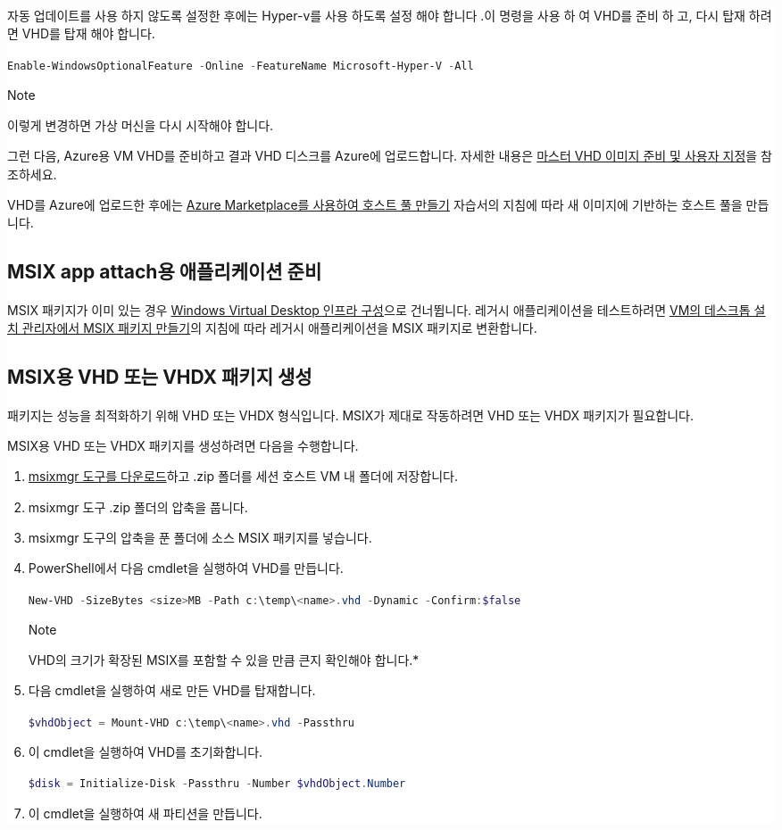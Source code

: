 자동 업데이트를 사용 하지 않도록 설정한 후에는 Hyper-v를 사용 하도록 설정 해야 합니다 .이 명령을 사용 하 여 VHD를 준비 하 고, 다시 탑재 하려면 VHD를 탑재 해야 합니다.

```powershell
Enable-WindowsOptionalFeature -Online -FeatureName Microsoft-Hyper-V -All
```
>[!NOTE]
>이렇게 변경하면 가상 머신을 다시 시작해야 합니다.

그런 다음, Azure용 VM VHD를 준비하고 결과 VHD 디스크를 Azure에 업로드합니다. 자세한 내용은 [마스터 VHD 이미지 준비 및 사용자 지정](set-up-customize-master-image.md)을 참조하세요.

VHD를 Azure에 업로드한 후에는 [Azure Marketplace를 사용하여 호스트 풀 만들기](create-host-pools-azure-marketplace.md) 자습서의 지침에 따라 새 이미지에 기반하는 호스트 풀을 만듭니다.

## <a name="prepare-the-application-for-msix-app-attach"></a>MSIX app attach용 애플리케이션 준비

MSIX 패키지가 이미 있는 경우 [Windows Virtual Desktop 인프라 구성](#configure-windows-virtual-desktop-infrastructure)으로 건너뜁니다. 레거시 애플리케이션을 테스트하려면 [VM의 데스크톱 설치 관리자에서 MSIX 패키지 만들기](/windows/msix/packaging-tool/create-app-package-msi-vm/)의 지침에 따라 레거시 애플리케이션을 MSIX 패키지로 변환합니다.

## <a name="generate-a-vhd-or-vhdx-package-for-msix"></a>MSIX용 VHD 또는 VHDX 패키지 생성

패키지는 성능을 최적화하기 위해 VHD 또는 VHDX 형식입니다. MSIX가 제대로 작동하려면 VHD 또는 VHDX 패키지가 필요합니다.

MSIX용 VHD 또는 VHDX 패키지를 생성하려면 다음을 수행합니다.

1. [msixmgr 도구를 다운로드](https://aka.ms/msixmgr)하고 .zip 폴더를 세션 호스트 VM 내 폴더에 저장합니다.

2. msixmgr 도구 .zip 폴더의 압축을 풉니다.

3. msixmgr 도구의 압축을 푼 폴더에 소스 MSIX 패키지를 넣습니다.

4. PowerShell에서 다음 cmdlet을 실행하여 VHD를 만듭니다.

    ```powershell
    New-VHD -SizeBytes <size>MB -Path c:\temp\<name>.vhd -Dynamic -Confirm:$false
    ```

    >[!NOTE]
    >VHD의 크기가 확장된 MSIX를 포함할 수 있을 만큼 큰지 확인해야 합니다.*

5. 다음 cmdlet을 실행하여 새로 만든 VHD를 탑재합니다.

    ```powershell
    $vhdObject = Mount-VHD c:\temp\<name>.vhd -Passthru
    ```

6. 이 cmdlet을 실행하여 VHD를 초기화합니다.

    ```powershell
    $disk = Initialize-Disk -Passthru -Number $vhdObject.Number
    ```

7. 이 cmdlet을 실행하여 새 파티션을 만듭니다.

